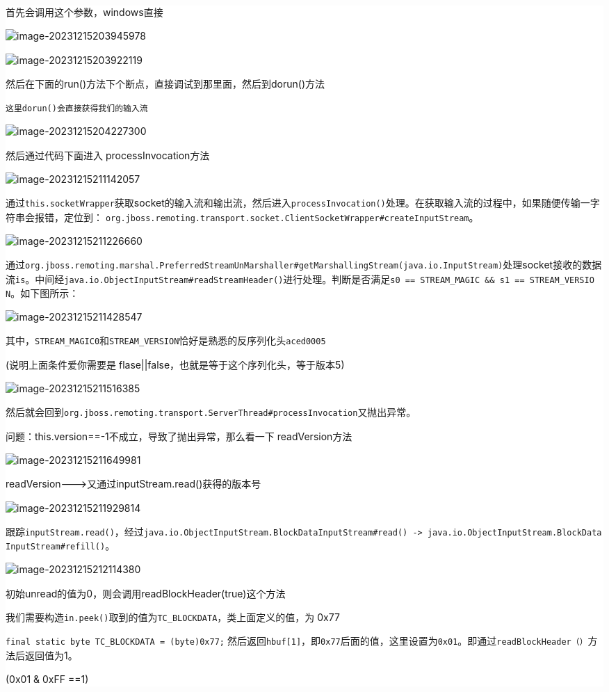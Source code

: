 首先会调用这个参数，windows直接

![image-20231215203945978](X:\github\cxkjy.github.io\cxkjy.github.io\img\final\image-20231215203945978.png)

![image-20231215203922119](X:\github\cxkjy.github.io\cxkjy.github.io\img\final\image-20231215203922119.png)

然后在下面的run()方法下个断点，直接调试到那里面，然后到dorun()方法

`这里dorun()会直接获得我们的输入流`

![image-20231215204227300](X:\github\cxkjy.github.io\cxkjy.github.io\img\final\image-20231215204227300.png)

然后通过代码下面进入 processInvocation方法

![image-20231215211142057](X:\github\cxkjy.github.io\cxkjy.github.io\img\final\image-20231215211142057.png)

通过`this.socketWrapper`获取socket的输入流和输出流，然后进入`processInvocation()`处理。在获取输入流的过程中，如果随便传输一字符串会报错，定位到：
`org.jboss.remoting.transport.socket.ClientSocketWrapper#createInputStream`。

![image-20231215211226660](X:\github\cxkjy.github.io\cxkjy.github.io\img\final\image-20231215211226660.png)

通过`org.jboss.remoting.marshal.PreferredStreamUnMarshaller#getMarshallingStream(java.io.InputStream)`处理socket接收的数据流`is`。中间经`java.io.ObjectInputStream#readStreamHeader()`进行处理。判断是否满足`s0 == STREAM_MAGIC && s1 == STREAM_VERSION`。如下图所示：

![image-20231215211428547](X:\github\cxkjy.github.io\cxkjy.github.io\img\final\image-20231215211428547.png)

其中，`STREAM_MAGIC0`和`STREAM_VERSION`恰好是熟悉的反序列化头`aced0005`

(说明上面条件爱你需要是 flase||false，也就是等于这个序列化头，等于版本5)

![image-20231215211516385](X:\github\cxkjy.github.io\cxkjy.github.io\img\final\image-20231215211516385.png)

然后就会回到`org.jboss.remoting.transport.ServerThread#processInvocation`又抛出异常。

问题：this.version==-1不成立，导致了抛出异常，那么看一下 readVersion方法

![image-20231215211649981](X:\github\cxkjy.github.io\cxkjy.github.io\img\final\image-20231215211649981.png)

readVersion--->又通过inputStream.read()获得的版本号

![image-20231215211929814](X:\github\cxkjy.github.io\cxkjy.github.io\img\final\image-20231215211929814.png)

跟踪`inputStream.read()`，经过`java.io.ObjectInputStream.BlockDataInputStream#read() -> java.io.ObjectInputStream.BlockDataInputStream#refill()`。

![image-20231215212114380](X:\github\cxkjy.github.io\cxkjy.github.io\img\final\image-20231215212114380.png)

初始unread的值为0，则会调用readBlockHeader(true)这个方法

我们需要构造`in.peek()`取到的值为`TC_BLOCKDATA`，类上面定义的值，为 0x77

`final static byte TC_BLOCKDATA = (byte)0x77;`
然后返回`hbuf[1]`，即`0x77`后面的值，这里设置为`0x01`。即通过`readBlockHeader（）`方法后返回值为1。

(0x01 & 0xFF ==1)
